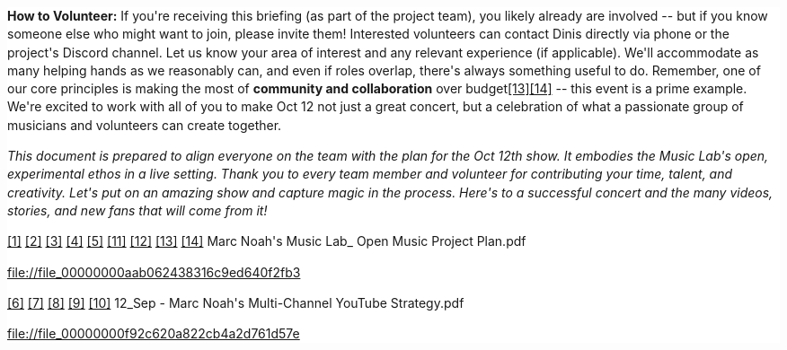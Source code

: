 **How to Volunteer:** If you're receiving this briefing (as part of the
project team), you likely already are involved -- but if you know
someone else who might want to join, please invite them! Interested
volunteers can contact Dinis directly via phone or the project's Discord
channel. Let us know your area of interest and any relevant experience
(if applicable). We'll accommodate as many helping hands as we
reasonably can, and even if roles overlap, there's always something
useful to do. Remember, one of our core principles is making the most of
**community and collaboration** over
budget[[13]](file://file_00000000aab062438316c9ed640f2fb3#:~:text=financial%20investment,must)[[14]](file://file_00000000aab062438316c9ed640f2fb3#:~:text=songs%20might%20volunteer%20to%20shoot,mouth)
-- this event is a prime example. We're excited to work with all of you
to make Oct 12 not just a great concert, but a celebration of what a
passionate group of musicians and volunteers can create together.

*This document is prepared to align everyone on the team with the plan
for the Oct 12th show. It embodies the Music Lab's open, experimental
ethos in a live setting.* *Thank you to every team member and volunteer*
*for contributing your time, talent, and creativity. Let's put on an
amazing show and capture magic in the process. Here's to a successful
concert and the many videos, stories, and new fans that will come from
it!*

[[1]](file://file_00000000aab062438316c9ed640f2fb3#:~:text=radically%20transparent%20and%20experimental%20way%2C,rapidly%20publishing%20song%20versions%20and)
[[2]](file://file_00000000aab062438316c9ed640f2fb3#:~:text=open,versions%20and%20content%20to%20gather)
[[3]](file://file_00000000aab062438316c9ed640f2fb3#:~:text=listener%20feedback%20and%20iterate%29,remixing%2C%20sharing%2C%20and%20community%20participation)
[[4]](file://file_00000000aab062438316c9ed640f2fb3#:~:text=since%20budget%20is%20limited%2C%20fans,but%20as%20contributors%20and%20ambassadors)
[[5]](file://file_00000000aab062438316c9ed640f2fb3#:~:text=%E2%80%9Ctoken%E2%80%9D%20system%20for%20creative%20vetoes,Tokens%20as%20a%20starting%20point)
[[11]](file://file_00000000aab062438316c9ed640f2fb3#:~:text=weeks%20since%20we%20launched%20Song,we%20again)
[[12]](file://file_00000000aab062438316c9ed640f2fb3#:~:text=lot%20of%20YouTube%20views%20coming,time%20posted)
[[13]](file://file_00000000aab062438316c9ed640f2fb3#:~:text=financial%20investment,must)
[[14]](file://file_00000000aab062438316c9ed640f2fb3#:~:text=songs%20might%20volunteer%20to%20shoot,mouth)
Marc Noah's Music Lab_ Open Music Project Plan.pdf

<file://file_00000000aab062438316c9ed640f2fb3>

[[6]](file://file_00000000f92c620a822cb4a2d761d57e#:~:text=1,Best%20content%20reaches%20Official%20channel)
[[7]](file://file_00000000f92c620a822cb4a2d761d57e#:~:text=%E2%86%93%20,pdf%20page%204%20of%205)
[[8]](file://file_00000000f92c620a822cb4a2d761d57e#:~:text=Key%20Principles,outlets%20for%20trying%20new%20things)
[[9]](file://file_00000000f92c620a822cb4a2d761d57e#:~:text=Connection%20to%20Marc%20Noah%27s%20Music,Remember%3A%20Start%20Simple%2C%20Evolve%20Naturally)
[[10]](file://file_00000000f92c620a822cb4a2d761d57e#:~:text=Raw%20Archive%3A%20Upload%20immediately%20after,in%20description%20Explain%20what%27s%20different)
12_Sep - Marc Noah's Multi-Channel YouTube Strategy.pdf

<file://file_00000000f92c620a822cb4a2d761d57e>